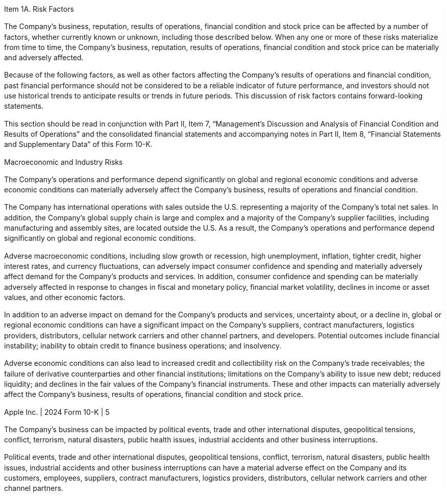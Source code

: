 Item 1A.    Risk Factors

The Company’s business, reputation, results of operations, financial condition and stock price can be affected by a number of factors, whether currently known or unknown, including those described below. When any one or more of these risks materialize from time to time, the Company’s business, reputation, results of operations, financial condition and stock price can be materially and adversely affected.

Because of the following factors, as well as other factors affecting the Company’s results of operations and financial condition, past financial performance should not be considered to be a reliable indicator of future performance, and investors should not use historical trends to anticipate results or trends in future periods. This discussion of risk factors contains forward-looking statements.

This section should be read in conjunction with Part II, Item 7, “Management’s Discussion and Analysis of Financial Condition and Results of Operations” and the consolidated financial statements and accompanying notes in Part II, Item 8, “Financial Statements and Supplementary Data” of this Form 10-K.

Macroeconomic and Industry Risks

The Company’s operations and performance depend significantly on global and regional economic conditions and adverse economic conditions can materially adversely affect the Company’s business, results of operations and financial condition.

The Company has international operations with sales outside the U.S. representing a majority of the Company’s total net sales. In addition, the Company’s global supply chain is large and complex and a majority of the Company’s supplier facilities, including manufacturing and assembly sites, are located outside the U.S. As a result, the Company’s operations and performance depend significantly on global and regional economic conditions.

Adverse macroeconomic conditions, including slow growth or recession, high unemployment, inflation, tighter credit, higher interest rates, and currency fluctuations, can adversely impact consumer confidence and spending and materially adversely affect demand for the Company’s products and services. In addition, consumer confidence and spending can be materially adversely affected in response to changes in fiscal and monetary policy, financial market volatility, declines in income or asset values, and other economic factors.

In addition to an adverse impact on demand for the Company’s products and services, uncertainty about, or a decline in, global or regional economic conditions can have a significant impact on the Company’s suppliers, contract manufacturers, logistics providers, distributors, cellular network carriers and other channel partners, and developers. Potential outcomes include financial instability; inability to obtain credit to finance business operations; and insolvency.

Adverse economic conditions can also lead to increased credit and collectibility risk on the Company’s trade receivables; the failure of derivative counterparties and other financial institutions; limitations on the Company’s ability to issue new debt; reduced liquidity; and declines in the fair values of the Company’s financial instruments. These and other impacts can materially adversely affect the Company’s business, results of operations, financial condition and stock price.

Apple Inc. | 2024 Form 10-K | 5

The Company’s business can be impacted by political events, trade and other international disputes, geopolitical tensions, conflict, terrorism, natural disasters, public health issues, industrial accidents and other business interruptions.

Political events, trade and other international disputes, geopolitical tensions, conflict, terrorism, natural disasters, public health issues, industrial accidents and other business interruptions can have a material adverse effect on the Company and its customers, employees, suppliers, contract manufacturers, logistics providers, distributors, cellular network carriers and other channel partners.
